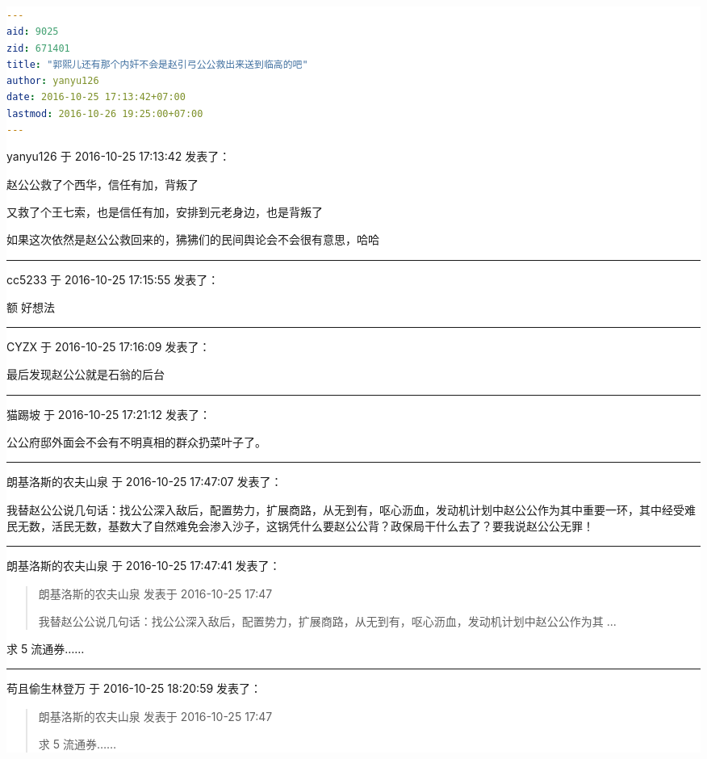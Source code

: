 ```yaml
---
aid: 9025
zid: 671401
title: "郭熙儿还有那个内奸不会是赵引弓公公救出来送到临高的吧"
author: yanyu126
date: 2016-10-25 17:13:42+07:00
lastmod: 2016-10-26 19:25:00+07:00
---
```


yanyu126 于 2016-10-25 17:13:42 发表了：

赵公公救了个西华，信任有加，背叛了

又救了个王七索，也是信任有加，安排到元老身边，也是背叛了

如果这次依然是赵公公救回来的，狒狒们的民间舆论会不会很有意思，哈哈

---

cc5233 于 2016-10-25 17:15:55 发表了：

额 好想法

---

CYZX 于 2016-10-25 17:16:09 发表了：

最后发现赵公公就是石翁的后台

---

猫踢坡 于 2016-10-25 17:21:12 发表了：

公公府邸外面会不会有不明真相的群众扔菜叶子了。

---

朗基洛斯的农夫山泉 于 2016-10-25 17:47:07 发表了：

我替赵公公说几句话：找公公深入敌后，配置势力，扩展商路，从无到有，呕心沥血，发动机计划中赵公公作为其中重要一环，其中经受难民无数，活民无数，基数大了自然难免会渗入沙子，这锅凭什么要赵公公背？政保局干什么去了？要我说赵公公无罪！

---

朗基洛斯的农夫山泉 于 2016-10-25 17:47:41 发表了：

> 朗基洛斯的农夫山泉 发表于 2016-10-25 17:47
>
> 我替赵公公说几句话：找公公深入敌后，配置势力，扩展商路，从无到有，呕心沥血，发动机计划中赵公公作为其 ...

求 5 流通券……

---

苟且偷生林登万 于 2016-10-25 18:20:59 发表了：

> 朗基洛斯的农夫山泉 发表于 2016-10-25 17:47
>
> 求 5 流通券……
